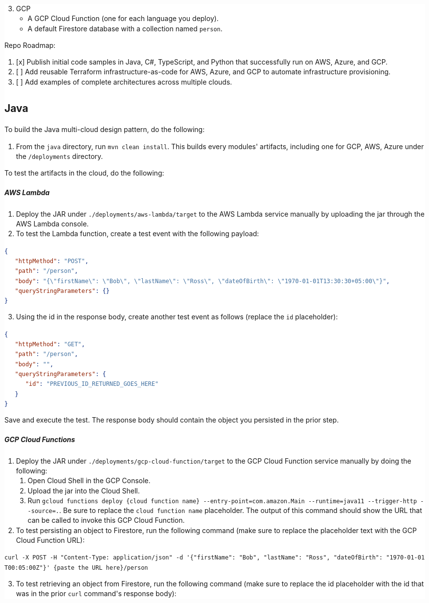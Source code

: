 3. GCP
   - A GCP Cloud Function (one for each language you deploy).
   - A default Firestore database with a collection named `person`.

Repo Roadmap:

1. [x] Publish initial code samples in Java, C#, TypeScript, and Python that successfully run on AWS, Azure, and GCP.
2. [ ] Add reusable Terraform infrastructure-as-code for AWS, Azure, and GCP to automate infrastructure provisioning.
3. [ ] Add examples of complete architectures across multiple clouds.

## Java

To build the Java multi-cloud design pattern, do the following:

1. From the `java` directory, run `mvn clean install`.  This builds every modules' artifacts, including one for GCP, AWS, Azure under the `/deployments` directory.

To test the artifacts in the cloud, do the following:

##### AWS Lambda
1. Deploy the JAR under `./deployments/aws-lambda/target` to the AWS Lambda service manually by uploading the jar through
the AWS Lambda console.
2. To test the Lambda function, create a test event with the following payload:
```json
{
   "httpMethod": "POST",
   "path": "/person",
   "body": "{\"firstName\": \"Bob\", \"lastName\": \"Ross\", \"dateOfBirth\": \"1970-01-01T13:30:30+05:00\"}",
   "queryStringParameters": {}
}
```
3. Using the id in the response body, create another test event as follows (replace the `id` placeholder):
```json
{
   "httpMethod": "GET",
   "path": "/person",
   "body": "",
   "queryStringParameters": {
      "id": "PREVIOUS_ID_RETURNED_GOES_HERE"
   }
}
```
Save and execute the test.  The response body should contain the object you persisted in the prior step.

##### GCP Cloud Functions
1. Deploy the JAR under `./deployments/gcp-cloud-function/target` to the GCP Cloud Function service manually by doing the following:
   1. Open Cloud Shell in the GCP Console.
   2. Upload the jar into the Cloud Shell.
   3. Run `gcloud functions deploy {cloud function name} --entry-point=com.amazon.Main --runtime=java11 --trigger-http --source=.`.
   Be sure to replace the `cloud function name` placeholder. The output of this command should show the URL that can be called to invoke this GCP Cloud Function.
2. To test persisting an object to Firestore, run the following command (make sure to replace the placeholder text with the GCP Cloud Function URL):
```shell
curl -X POST -H "Content-Type: application/json" -d '{"firstName": "Bob", "lastName": "Ross", "dateOfBirth": "1970-01-01T00:05:00Z"}' {paste the URL here}/person
```
3. To test retrieving an object from Firestore, run the following command (make sure to replace the id placeholder with the id that was in the prior `curl` command's response body):